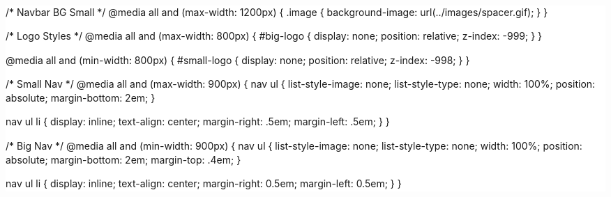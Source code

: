 /* Navbar BG Small */
@media all and (max-width: 1200px) { 
.image {
    background-image: url(../images/spacer.gif);
} 
}

/* Logo Styles */
@media all and (max-width: 800px) { 
#big-logo {
    display: none;
    position: relative;
    z-index: -999;
}
}

@media all and (min-width: 800px) { 
#small-logo {
    display: none;
    position: relative;
    z-index: -998;
}
}

/* Small Nav */
@media all and (max-width: 900px) { 
nav ul {
    list-style-image: none;
    list-style-type: none;
    width: 100%;
    position: absolute;
    margin-bottom: 2em;
}

nav ul li {
    display: inline;
    text-align: center;
    margin-right: .5em;
    margin-left: .5em;
}
}

/* Big Nav */
@media all and (min-width: 900px) { 
nav ul {
    list-style-image: none;
    list-style-type: none;
    width: 100%;
    position: absolute;
    margin-bottom: 2em;
    margin-top: .4em;
}

nav ul li {
    display: inline;
    text-align: center;
    margin-right: 0.5em;
    margin-left: 0.5em;
}
}
